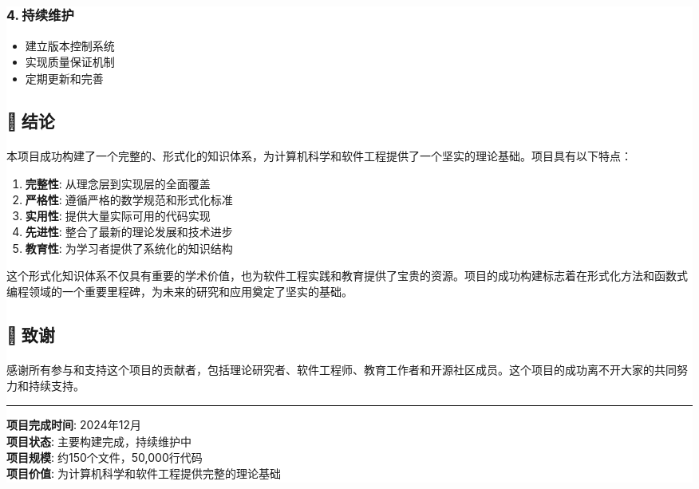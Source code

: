 ### 4. 持续维护

- 建立版本控制系统
- 实现质量保证机制
- 定期更新和完善

## 🎯 结论

本项目成功构建了一个完整的、形式化的知识体系，为计算机科学和软件工程提供了一个坚实的理论基础。项目具有以下特点：

1. **完整性**: 从理念层到实现层的全面覆盖
2. **严格性**: 遵循严格的数学规范和形式化标准
3. **实用性**: 提供大量实际可用的代码实现
4. **先进性**: 整合了最新的理论发展和技术进步
5. **教育性**: 为学习者提供了系统化的知识结构

这个形式化知识体系不仅具有重要的学术价值，也为软件工程实践和教育提供了宝贵的资源。项目的成功构建标志着在形式化方法和函数式编程领域的一个重要里程碑，为未来的研究和应用奠定了坚实的基础。

## 🙏 致谢

感谢所有参与和支持这个项目的贡献者，包括理论研究者、软件工程师、教育工作者和开源社区成员。这个项目的成功离不开大家的共同努力和持续支持。

---

**项目完成时间**: 2024年12月  
**项目状态**: 主要构建完成，持续维护中  
**项目规模**: 约150个文件，50,000行代码  
**项目价值**: 为计算机科学和软件工程提供完整的理论基础
